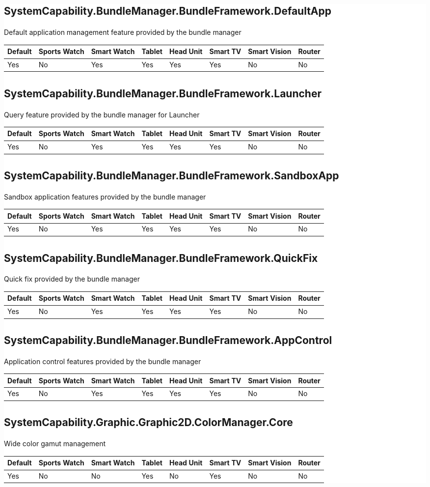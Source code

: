 ## SystemCapability.BundleManager.BundleFramework.DefaultApp

Default application management feature provided by the bundle manager

| Default | Sports Watch| Smart Watch| Tablet | Head Unit | Smart TV| Smart Vision | Router |
| ------- | --- | --- | --- | --- | --- | ------------ | ------ |
| Yes      | No  | Yes  | Yes  | Yes  | Yes  | No           | No     |

## SystemCapability.BundleManager.BundleFramework.Launcher

Query feature provided by the bundle manager for Launcher

| Default | Sports Watch| Smart Watch| Tablet | Head Unit | Smart TV| Smart Vision | Router |
| ------- | --- | --- | --- | --- | --- | ------------ | ------ |
| Yes      | No  | Yes  | Yes  | Yes  | Yes  | No           | No     |

## SystemCapability.BundleManager.BundleFramework.SandboxApp

Sandbox application features provided by the bundle manager

| Default | Sports Watch| Smart Watch| Tablet | Head Unit | Smart TV| Smart Vision | Router |
| ------- | --- | --- | --- | --- | --- | ------------ | ------ |
| Yes      | No  | Yes  | Yes  | Yes  | Yes  | No           | No     |

## SystemCapability.BundleManager.BundleFramework.QuickFix

Quick fix provided by the bundle manager

| Default | Sports Watch| Smart Watch| Tablet | Head Unit | Smart TV| Smart Vision | Router |
| ------- | --- | --- | --- | --- | --- | ------------ | ------ |
| Yes      | No  | Yes  | Yes  | Yes  | Yes  | No           | No     |

## SystemCapability.BundleManager.BundleFramework.AppControl

Application control features provided by the bundle manager

| Default | Sports Watch| Smart Watch| Tablet | Head Unit | Smart TV| Smart Vision | Router |
| ------- | --- | --- | --- | --- | --- | ------------ | ------ |
| Yes      | No  | Yes  | Yes  | Yes  | Yes  | No           | No     |

## SystemCapability.Graphic.Graphic2D.ColorManager.Core

Wide color gamut management

| Default | Sports Watch| Smart Watch| Tablet | Head Unit | Smart TV| Smart Vision | Router |
| ------- | --- | --- | --- | --- | --- | ------------ | ------ |
| Yes      | No  | No  | Yes  | No  | Yes  | No           | No     |
